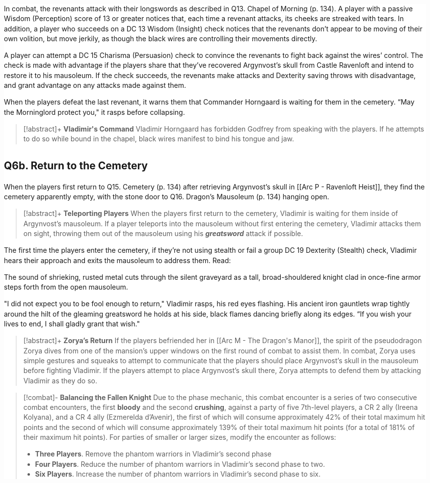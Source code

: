 In combat, the revenants attack with their longswords as described in <span class="citation">Q13. Chapel of Morning (p. 134)</span>. A player with a passive Wisdom (Perception) score of 13 or greater notices that, each time a revenant attacks, its cheeks are streaked with tears. In addition, a player who succeeds on a DC 13 Wisdom (Insight) check notices that the revenants don’t appear to be moving of their own volition, but move jerkily, as though the black wires are controlling their movements directly.

A player can attempt a DC 15 Charisma (Persuasion) check to convince the revenants to fight back against the wires’ control. The check is made with advantage if the players share that they’ve recovered Argynvost’s skull from Castle Ravenloft and intend to restore it to his mausoleum. If the check succeeds, the revenants make attacks and Dexterity saving throws with disadvantage, and grant advantage on any attacks made against them.

When the players defeat the last revenant, it warns them that Commander Horngaard is waiting for them in the cemetery. “May the Morninglord protect you," it rasps before collapsing.

> [!abstract]+ **Vladimir's Command**
> Vladimir Horngaard has forbidden Godfrey from speaking with the players. If he attempts to do so while bound in the chapel, black wires manifest to bind his tongue and jaw.


## Q6b. Return to the Cemetery
When the players first return to <span class="citation">Q15. Cemetery (p. 134)</span> after retrieving Argynvost’s skull in [[Arc P - Ravenloft Heist]], they find the cemetery apparently empty, with the stone door to <span class="citation">Q16. Dragon’s Mausoleum (p. 134)</span> hanging open. 

> [!abstract]+ **Teleporting Players**
> When the players first return to the cemetery, Vladimir is waiting for them inside of Argynvost’s mausoleum. If a player teleports into the mausoleum without first entering the cemetery, Vladimir attacks them on sight, throwing them out of the mausoleum using his ***greatsword*** attack if possible.

The first time the players enter the cemetery, if they’re not using stealth or fail a group DC 19 Dexterity (Stealth) check, Vladimir hears their approach and exits the mausoleum to address them. Read:

<div class="description">
<p>The sound of shrieking, rusted metal cuts through the silent graveyard as a tall, broad-shouldered knight clad in once-fine armor steps forth from the open mausoleum.</p>
<p>"I did not expect you to be fool enough to return," Vladimir rasps, his red eyes flashing. His ancient iron gauntlets wrap tightly around the hilt of the gleaming greatsword he holds at his side, black flames dancing briefly along its edges. “If you wish your lives to end, I shall gladly grant that wish."
</div>

> [!abstract]+ **Zorya’s Return**
> If the players befriended her in [[Arc M - The Dragon's Manor]], the spirit of the pseudodragon Zorya dives from one of the mansion’s upper windows on the first round of combat to assist them. In combat, Zorya uses simple gestures and squeaks to attempt to communicate that the players should place Argynvost’s skull in the mausoleum before fighting Vladimir. If the players attempt to place Argynvost’s skull there, Zorya attempts to defend them by attacking Vladimir as they do so.

> [!combat]- **Balancing the Fallen Knight** 
> Due to the phase mechanic, this combat encounter is a series of two consecutive combat encounters, the first **bloody** and the second **crushing**, against a party of five 7th-level players, a CR 2 ally (Ireena Kolyana), and a CR 4 ally (Ezmerelda d’Avenir), the first of which will consume approximately 42% of their total maximum hit points and the second of which will consume approximately 139% of their total maximum hit points (for a total of 181% of their maximum hit points). For parties of smaller or larger sizes, modify the encounter as follows: 
> * **Three Players**. Remove the phantom warriors in Vladimir’s second phase 
> * **Four Players**. Reduce the number of phantom warriors in Vladimir’s second phase to two. 
> * **Six Players**. Increase the number of phantom warriors in Vladimir’s second phase to six.
